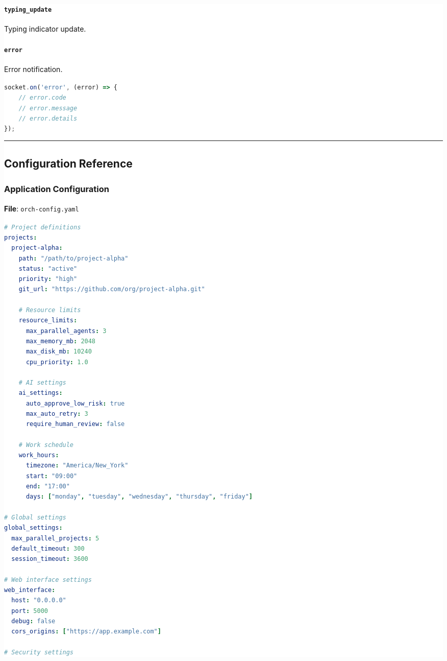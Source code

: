 #### `typing_update`
Typing indicator update.

#### `error`
Error notification.
```javascript
socket.on('error', (error) => {
    // error.code
    // error.message
    // error.details
});
```

---

## Configuration Reference

### Application Configuration

**File**: `orch-config.yaml`

```yaml
# Project definitions
projects:
  project-alpha:
    path: "/path/to/project-alpha"
    status: "active"
    priority: "high"
    git_url: "https://github.com/org/project-alpha.git"
    
    # Resource limits
    resource_limits:
      max_parallel_agents: 3
      max_memory_mb: 2048
      max_disk_mb: 10240
      cpu_priority: 1.0
    
    # AI settings
    ai_settings:
      auto_approve_low_risk: true
      max_auto_retry: 3
      require_human_review: false
      
    # Work schedule
    work_hours:
      timezone: "America/New_York"
      start: "09:00"
      end: "17:00"
      days: ["monday", "tuesday", "wednesday", "thursday", "friday"]

# Global settings
global_settings:
  max_parallel_projects: 5
  default_timeout: 300
  session_timeout: 3600
  
# Web interface settings
web_interface:
  host: "0.0.0.0"
  port: 5000
  debug: false
  cors_origins: ["https://app.example.com"]
  
# Security settings
```